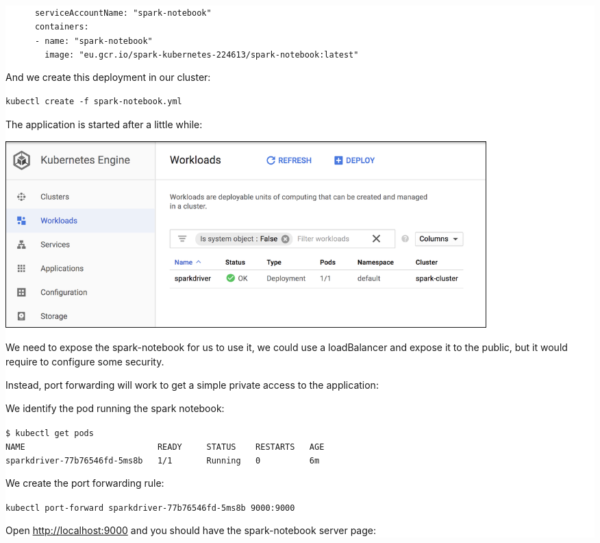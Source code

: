 ```
      serviceAccountName: "spark-notebook"
      containers:
      - name: "spark-notebook"
        image: "eu.gcr.io/spark-kubernetes-224613/spark-notebook:latest"
```

And we create this deployment in our cluster:

```
kubectl create -f spark-notebook.yml
```

The application is started after a little while:

<img src="img/spark-notebook-workload.png" alt="drawing" width="700" border=1/>


We need to expose the spark-notebook for us to use it, we could use a loadBalancer and expose it to the public, but it would require to configure some security. 

Instead, port forwarding will work to get a simple private access to the application:

We identify the pod running the spark notebook:

```
$ kubectl get pods
NAME                           READY     STATUS    RESTARTS   AGE
sparkdriver-77b76546fd-5ms8b   1/1       Running   0          6m
```

We create the port forwarding rule:

```
kubectl port-forward sparkdriver-77b76546fd-5ms8b 9000:9000
```

Open [http://localhost:9000]() and you should have the spark-notebook server page:
